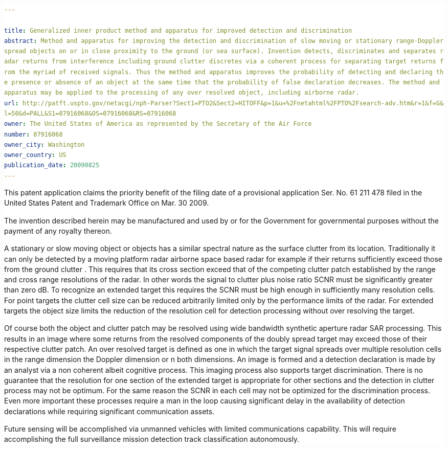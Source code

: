 ```yaml
---

title: Generalized inner product method and apparatus for improved detection and discrimination
abstract: Method and apparatus for improving the detection and discrimination of slow moving or stationary range-Doppler spread objects on or in close proximity to the ground (or sea surface). Invention detects, discriminates and separates radar returns from interference including ground clutter discretes via a coherent process for separating target returns from the myriad of received signals. Thus the method and apparatus improves the probability of detecting and declaring the presence or absence of an object at the same time that the probability of false declaration decreases. The method and apparatus may be applied to the processing of any over resolved object, including airborne radar.
url: http://patft.uspto.gov/netacgi/nph-Parser?Sect1=PTO2&Sect2=HITOFF&p=1&u=%2Fnetahtml%2FPTO%2Fsearch-adv.htm&r=1&f=G&l=50&d=PALL&S1=07916068&OS=07916068&RS=07916068
owner: The United States of America as represented by the Secretary of the Air Force
number: 07916068
owner_city: Washington
owner_country: US
publication_date: 20090825
---
```

This patent application claims the priority benefit of the filing date of a provisional application Ser. No. 61 211 478 filed in the United States Patent and Trademark Office on Mar. 30 2009.

The invention described herein may be manufactured and used by or for the Government for governmental purposes without the payment of any royalty thereon.

A stationary or slow moving object or objects has a similar spectral nature as the surface clutter from its location. Traditionally it can only be detected by a moving platform radar airborne space based radar for example if their returns sufficiently exceed those from the ground clutter . This requires that its cross section exceed that of the competing clutter patch established by the range and cross range resolutions of the radar. In other words the signal to clutter plus noise ratio SCNR must be significantly greater than zero dB. To recognize an extended target this requires the SCNR must be high enough in sufficiently many resolution cells. For point targets the clutter cell size can be reduced arbitrarily limited only by the performance limits of the radar. For extended targets the object size limits the reduction of the resolution cell for detection processing without over resolving the target.

Of course both the object and clutter patch may be resolved using wide bandwidth synthetic aperture radar SAR processing. This results in an image where some returns from the resolved components of the doubly spread target may exceed those of their respective clutter patch. An over resolved target is defined as one in which the target signal spreads over multiple resolution cells in the range dimension the Doppler dimension or n both dimensions. An image is formed and a detection declaration is made by an analyst via a non coherent albeit cognitive process. This imaging process also supports target discrimination. There is no guarantee that the resolution for one section of the extended target is appropriate for other sections and the detection in clutter process may not be optimum. For the same reason the SCNR in each cell may not be optimized for the discrimination process. Even more important these processes require a man in the loop causing significant delay in the availability of detection declarations while requiring significant communication assets.

Future sensing will be accomplished via unmanned vehicles with limited communications capability. This will require accomplishing the full surveillance mission detection track classification autonomously.
